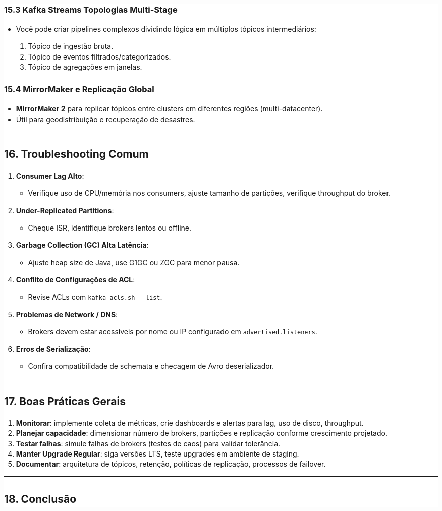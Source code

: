 ### 15.3 Kafka Streams Topologias Multi-Stage

* Você pode criar pipelines complexos dividindo lógica em múltiplos tópicos intermediários:

  1. Tópico de ingestão bruta.
  2. Tópico de eventos filtrados/categorizados.
  3. Tópico de agregações em janelas.

### 15.4 MirrorMaker e Replicação Global

* **MirrorMaker 2** para replicar tópicos entre clusters em diferentes regiões (multi-datacenter).
* Útil para geodistribuição e recuperação de desastres.

---

## 16. Troubleshooting Comum

1. **Consumer Lag Alto**:

   * Verifique uso de CPU/memória nos consumers, ajuste tamanho de partições, verifique throughput do broker.
2. **Under-Replicated Partitions**:

   * Cheque ISR, identifique brokers lentos ou offline.
3. **Garbage Collection (GC) Alta Latência**:

   * Ajuste heap size de Java, use G1GC ou ZGC para menor pausa.
4. **Conflito de Configurações de ACL**:

   * Revise ACLs com `kafka-acls.sh --list`.
5. **Problemas de Network / DNS**:

   * Brokers devem estar acessíveis por nome ou IP configurado em `advertised.listeners`.
6. **Erros de Serialização**:

   * Confira compatibilidade de schemata e checagem de Avro deserializador.

---

## 17. Boas Práticas Gerais

1. **Monitorar**: implemente coleta de métricas, crie dashboards e alertas para lag, uso de disco, throughput.
2. **Planejar capacidade**: dimensionar número de brokers, partições e replicação conforme crescimento projetado.
3. **Testar falhas**: simule falhas de brokers (testes de caos) para validar tolerância.
4. **Manter Upgrade Regular**: siga versões LTS, teste upgrades em ambiente de staging.
5. **Documentar**: arquitetura de tópicos, retenção, políticas de replicação, processos de failover.

---

## 18. Conclusão
